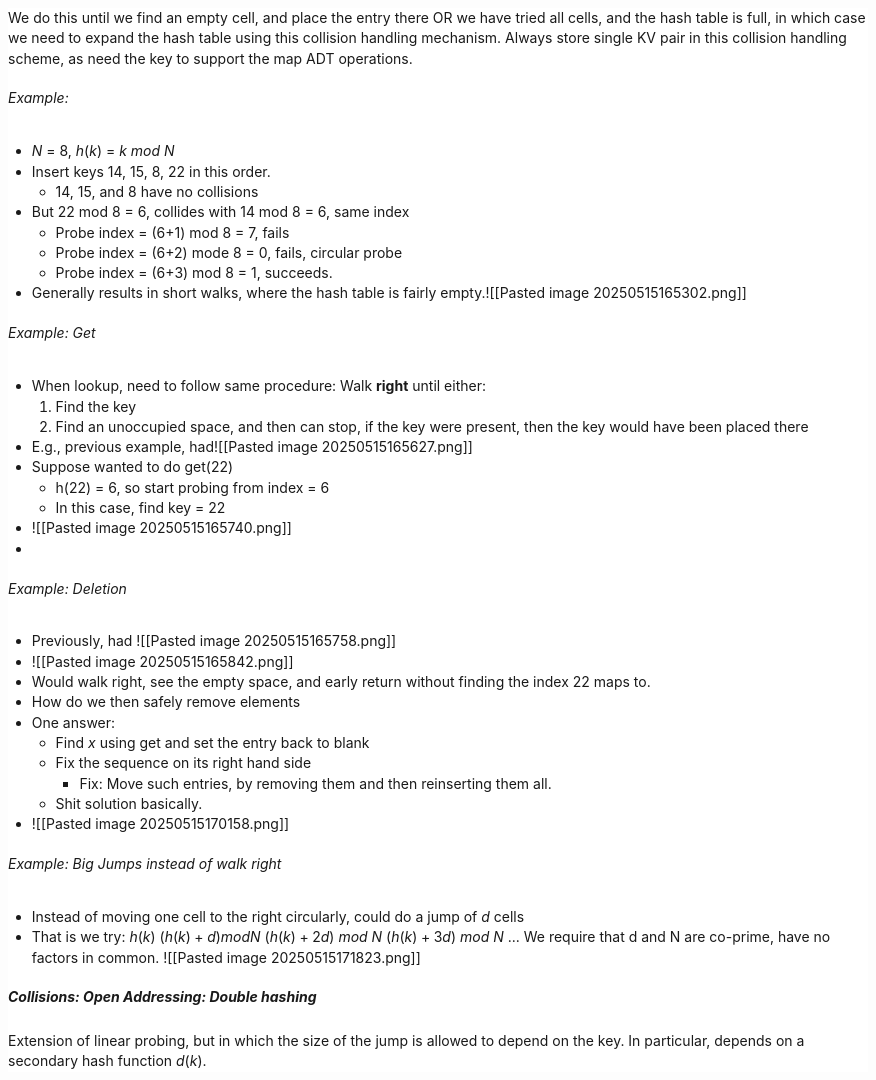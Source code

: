 We do this until we find an empty cell, and place the entry there OR we have tried all cells, and the hash table is full, in which case we need to expand the hash table using this collision handling mechanism.
Always store single KV pair in this collision handling scheme, as need the key to support the map ADT operations. 

###### Example: 
- $N$ = 8, $h(k)$ = $k \ mod \ N$ 
- Insert keys 14, 15, 8, 22 in this order.
	- 14, 15, and 8 have no collisions
- But 22 mod 8 = 6, collides with 14 mod 8 = 6, same index
	- Probe index = (6+1) mod 8 = 7, fails
	- Probe index = (6+2) mode 8 = 0, fails, circular probe
	- Probe index = (6+3) mod 8 = 1, succeeds.
- Generally results in short walks, where the hash table is fairly empty.![[Pasted image 20250515165302.png]]
###### Example: Get
- When lookup, need to follow same procedure:
	 Walk **right** until either:
	1. Find the key
	2. Find an unoccupied space, and then can stop, if the key were present, then the key would have been placed there
- E.g., previous example, had![[Pasted image 20250515165627.png]]
- Suppose wanted to do get(22)
	- h(22) = 6, so start probing from index = 6
	- In this case, find key = 22
- ![[Pasted image 20250515165740.png]]
- 
###### Example: Deletion
- Previously, had ![[Pasted image 20250515165758.png]]
- ![[Pasted image 20250515165842.png]]
- Would walk right, see the empty space, and early return without finding the index 22 maps to.
- How do we then safely remove elements
- One answer:
	- Find $x$ using get and set the entry back to blank
	- Fix the sequence on its right hand side
		- Fix: Move such entries, by removing them and then reinserting them all. 
	- Shit solution basically.
- ![[Pasted image 20250515170158.png]]
###### Example: Big Jumps instead of walk right
- Instead of moving one cell to the right circularly, could do a jump of $d$ cells
- That is we try:
	$h(k)$
	$(h(k)+d) mod N$
	$(h(k)+2d) \ mod \ N$
	$(h(k)+3d) \ mod \ N$
	...
We require that d and N are co-prime, have no factors in common. 
![[Pasted image 20250515171823.png]]

##### Collisions: Open Addressing: Double hashing
Extension of linear probing, but in which the size of the jump is allowed to depend on the key. In particular, depends on a secondary hash function $d(k)$.
